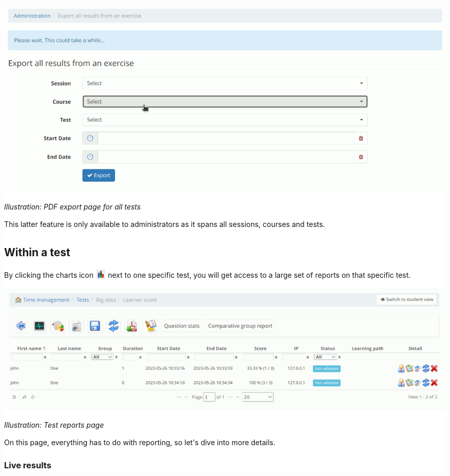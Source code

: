 ![PDF export page for all tests](../../.gitbook/assets/test_report_all_results_pdf_admin.png)

_Illustration: PDF export page for all tests_

This latter feature is only available to administrators as it spans all sessions, courses and tests.

## Within a test

By clicking the charts icon <img src="../../.gitbook/assets/graphics156.png" width="20" style="margin-bottom:-3px;"> next to one specific test, you will get access 
to a large set of reports on that specific test.

![Test reports page](../../.gitbook/assets/test_reports_page.png)

_Illustration: Test reports page_

On this page, everything has to do with reporting, so let's dive into more details.

### Live results
